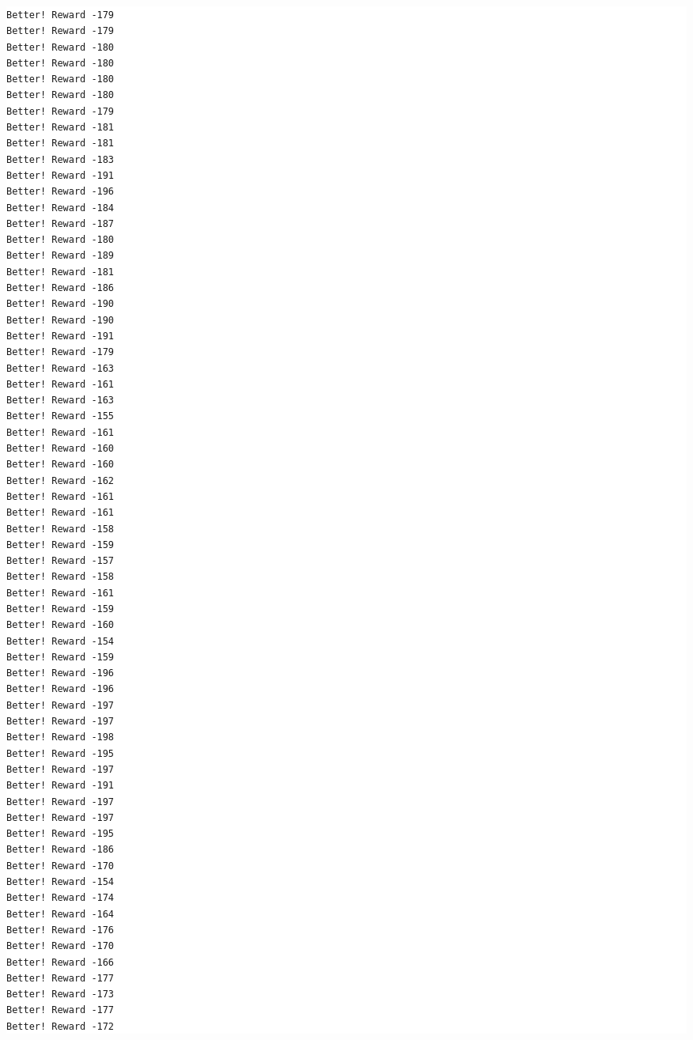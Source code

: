     Better! Reward -179
    Better! Reward -179
    Better! Reward -180
    Better! Reward -180
    Better! Reward -180
    Better! Reward -180
    Better! Reward -179
    Better! Reward -181
    Better! Reward -181
    Better! Reward -183
    Better! Reward -191
    Better! Reward -196
    Better! Reward -184
    Better! Reward -187
    Better! Reward -180
    Better! Reward -189
    Better! Reward -181
    Better! Reward -186
    Better! Reward -190
    Better! Reward -190
    Better! Reward -191
    Better! Reward -179
    Better! Reward -163
    Better! Reward -161
    Better! Reward -163
    Better! Reward -155
    Better! Reward -161
    Better! Reward -160
    Better! Reward -160
    Better! Reward -162
    Better! Reward -161
    Better! Reward -161
    Better! Reward -158
    Better! Reward -159
    Better! Reward -157
    Better! Reward -158
    Better! Reward -161
    Better! Reward -159
    Better! Reward -160
    Better! Reward -154
    Better! Reward -159
    Better! Reward -196
    Better! Reward -196
    Better! Reward -197
    Better! Reward -197
    Better! Reward -198
    Better! Reward -195
    Better! Reward -197
    Better! Reward -191
    Better! Reward -197
    Better! Reward -197
    Better! Reward -195
    Better! Reward -186
    Better! Reward -170
    Better! Reward -154
    Better! Reward -174
    Better! Reward -164
    Better! Reward -176
    Better! Reward -170
    Better! Reward -166
    Better! Reward -177
    Better! Reward -173
    Better! Reward -177
    Better! Reward -172